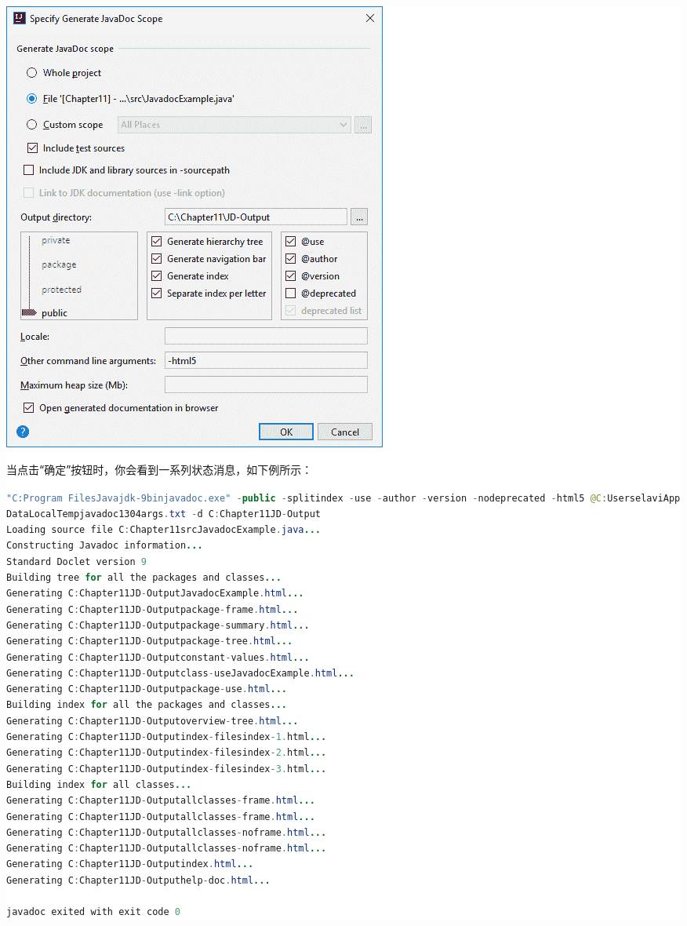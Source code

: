 ![图片](img/f1171163-7433-41fb-b229-fbfd8defaaef.png)

当点击“确定”按钮时，你会看到一系列状态消息，如下例所示：

```java
"C:Program FilesJavajdk-9binjavadoc.exe" -public -splitindex -use -author -version -nodeprecated -html5 @C:UserselaviAppDataLocalTempjavadoc1304args.txt -d C:Chapter11JD-Output
Loading source file C:Chapter11srcJavadocExample.java...
Constructing Javadoc information...
Standard Doclet version 9
Building tree for all the packages and classes...
Generating C:Chapter11JD-OutputJavadocExample.html...
Generating C:Chapter11JD-Outputpackage-frame.html...
Generating C:Chapter11JD-Outputpackage-summary.html...
Generating C:Chapter11JD-Outputpackage-tree.html...
Generating C:Chapter11JD-Outputconstant-values.html...
Generating C:Chapter11JD-Outputclass-useJavadocExample.html...
Generating C:Chapter11JD-Outputpackage-use.html...
Building index for all the packages and classes...
Generating C:Chapter11JD-Outputoverview-tree.html...
Generating C:Chapter11JD-Outputindex-filesindex-1.html...
Generating C:Chapter11JD-Outputindex-filesindex-2.html...
Generating C:Chapter11JD-Outputindex-filesindex-3.html...
Building index for all classes...
Generating C:Chapter11JD-Outputallclasses-frame.html...
Generating C:Chapter11JD-Outputallclasses-frame.html...
Generating C:Chapter11JD-Outputallclasses-noframe.html...
Generating C:Chapter11JD-Outputallclasses-noframe.html...
Generating C:Chapter11JD-Outputindex.html...
Generating C:Chapter11JD-Outputhelp-doc.html...

javadoc exited with exit code 0
```

